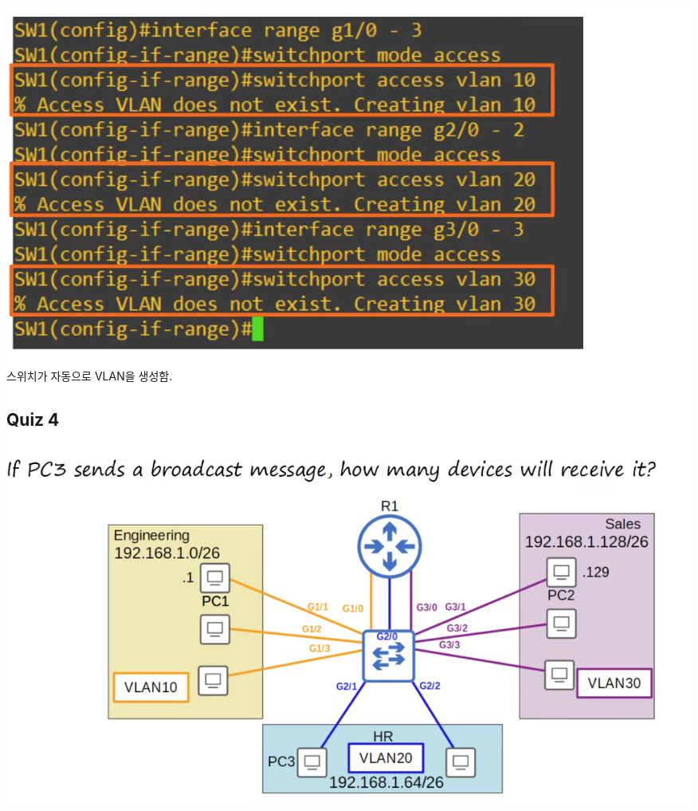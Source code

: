![Untitled](img/Day16/Untitled%2024.png)

스위치가 자동으로 VLAN을 생성함. 

## Quiz 4

![Untitled](img/Day16/Untitled%2025.png)
